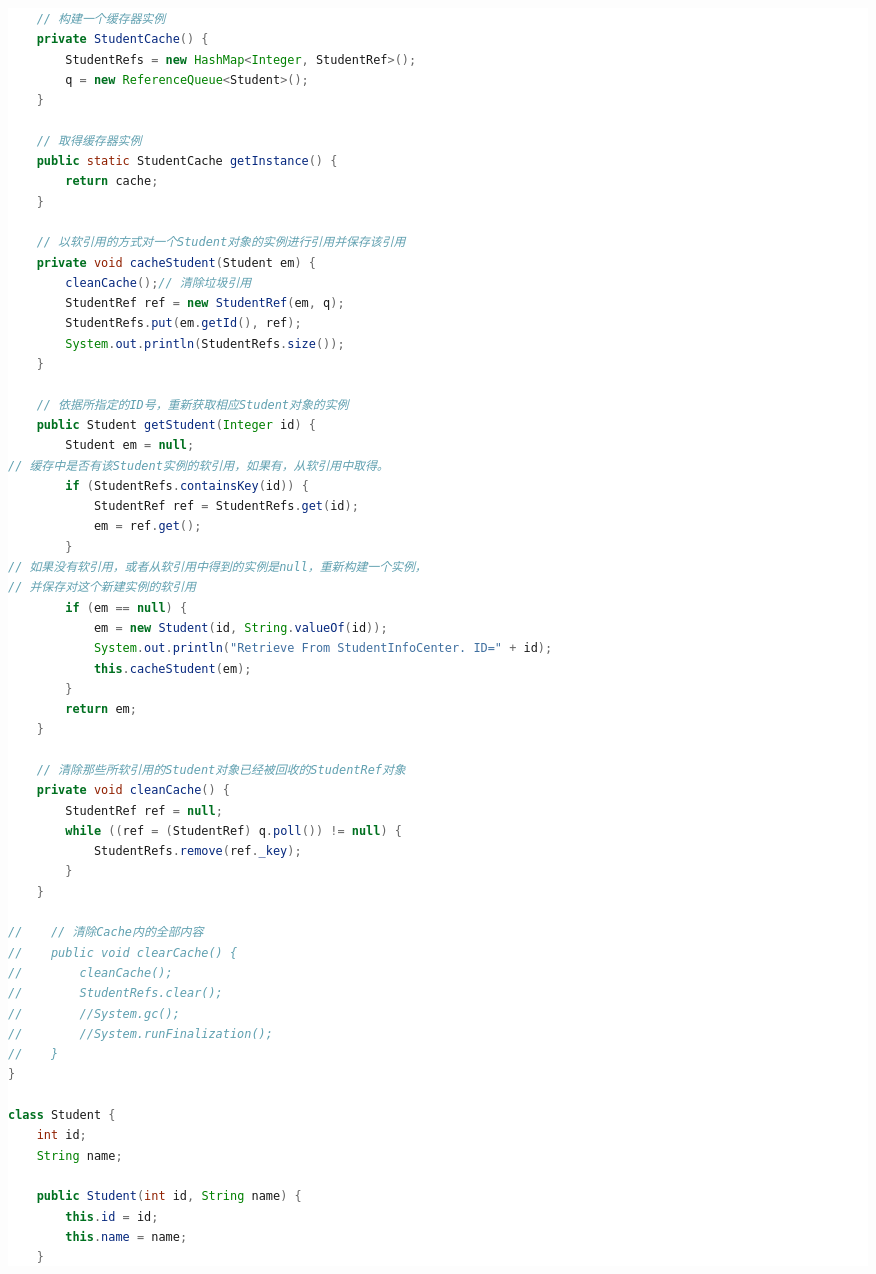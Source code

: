 ```java
    // 构建一个缓存器实例
    private StudentCache() {
        StudentRefs = new HashMap<Integer, StudentRef>();
        q = new ReferenceQueue<Student>();
    }

    // 取得缓存器实例
    public static StudentCache getInstance() {
        return cache;
    }

    // 以软引用的方式对一个Student对象的实例进行引用并保存该引用
    private void cacheStudent(Student em) {
        cleanCache();// 清除垃圾引用
        StudentRef ref = new StudentRef(em, q);
        StudentRefs.put(em.getId(), ref);
        System.out.println(StudentRefs.size());
    }

    // 依据所指定的ID号，重新获取相应Student对象的实例
    public Student getStudent(Integer id) {
        Student em = null;
// 缓存中是否有该Student实例的软引用，如果有，从软引用中取得。
        if (StudentRefs.containsKey(id)) {
            StudentRef ref = StudentRefs.get(id);
            em = ref.get();
        }
// 如果没有软引用，或者从软引用中得到的实例是null，重新构建一个实例，
// 并保存对这个新建实例的软引用
        if (em == null) {
            em = new Student(id, String.valueOf(id));
            System.out.println("Retrieve From StudentInfoCenter. ID=" + id);
            this.cacheStudent(em);
        }
        return em;
    }

    // 清除那些所软引用的Student对象已经被回收的StudentRef对象
    private void cleanCache() {
        StudentRef ref = null;
        while ((ref = (StudentRef) q.poll()) != null) {
            StudentRefs.remove(ref._key);
        }
    }

//    // 清除Cache内的全部内容
//    public void clearCache() {
//        cleanCache();
//        StudentRefs.clear();
//        //System.gc();
//        //System.runFinalization();
//    }
}

class Student {
    int id;
    String name;

    public Student(int id, String name) {
        this.id = id;
        this.name = name;
    }

```